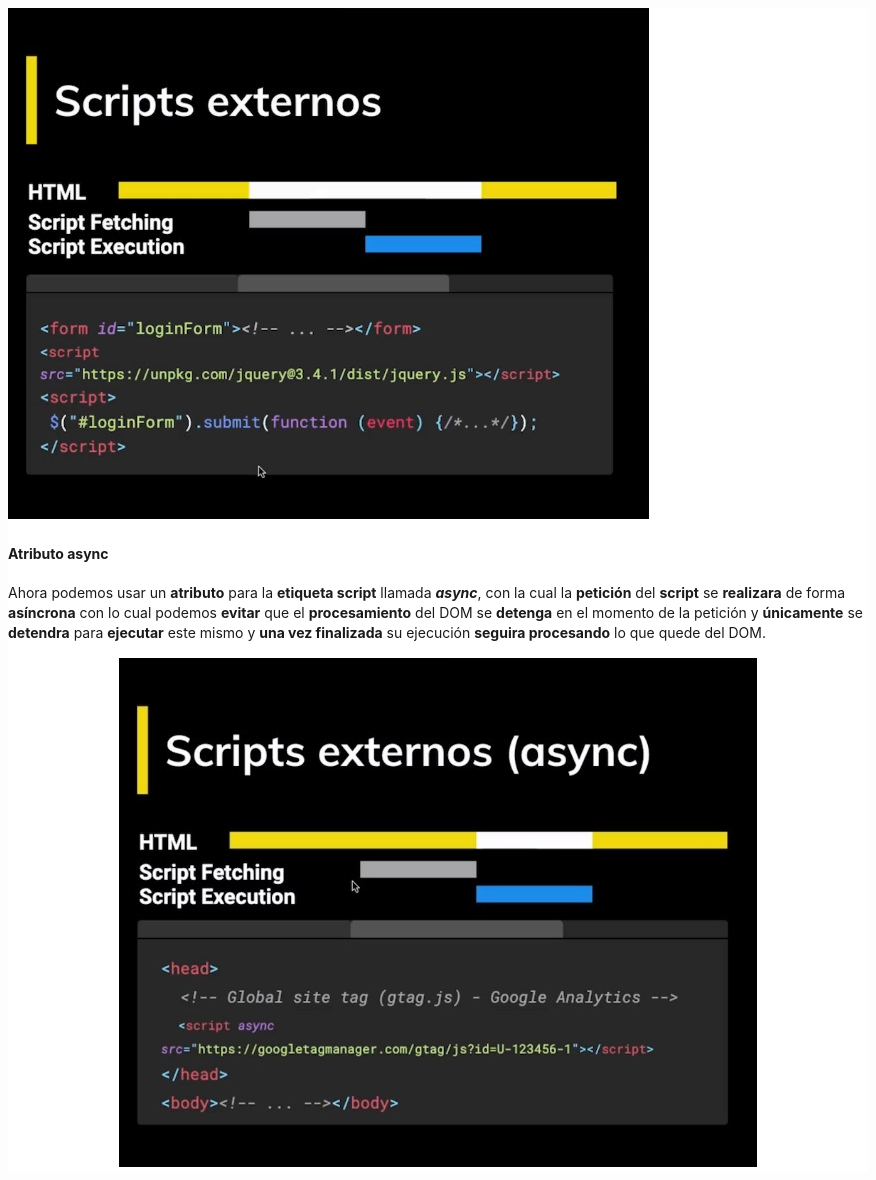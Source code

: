   <img src="./md/script6.jpg" alt="script" max-width="700px">
</div>

#### Atributo async
Ahora podemos usar un __atributo__ para la __etiqueta script__ llamada __*async*__, con la cual la __petición__ del __script__ se __realizara__ de forma __asíncrona__ con lo cual podemos __evitar__ que el __procesamiento__ del DOM se __detenga__ en el momento de la petición y __únicamente__ se __detendra__ para __ejecutar__ este mismo y __una vez finalizada__ su ejecución __seguira procesando__ lo que quede del DOM.

<div align="center">
  <img src="./md/script7.jpg" alt="script" max-width="700px">